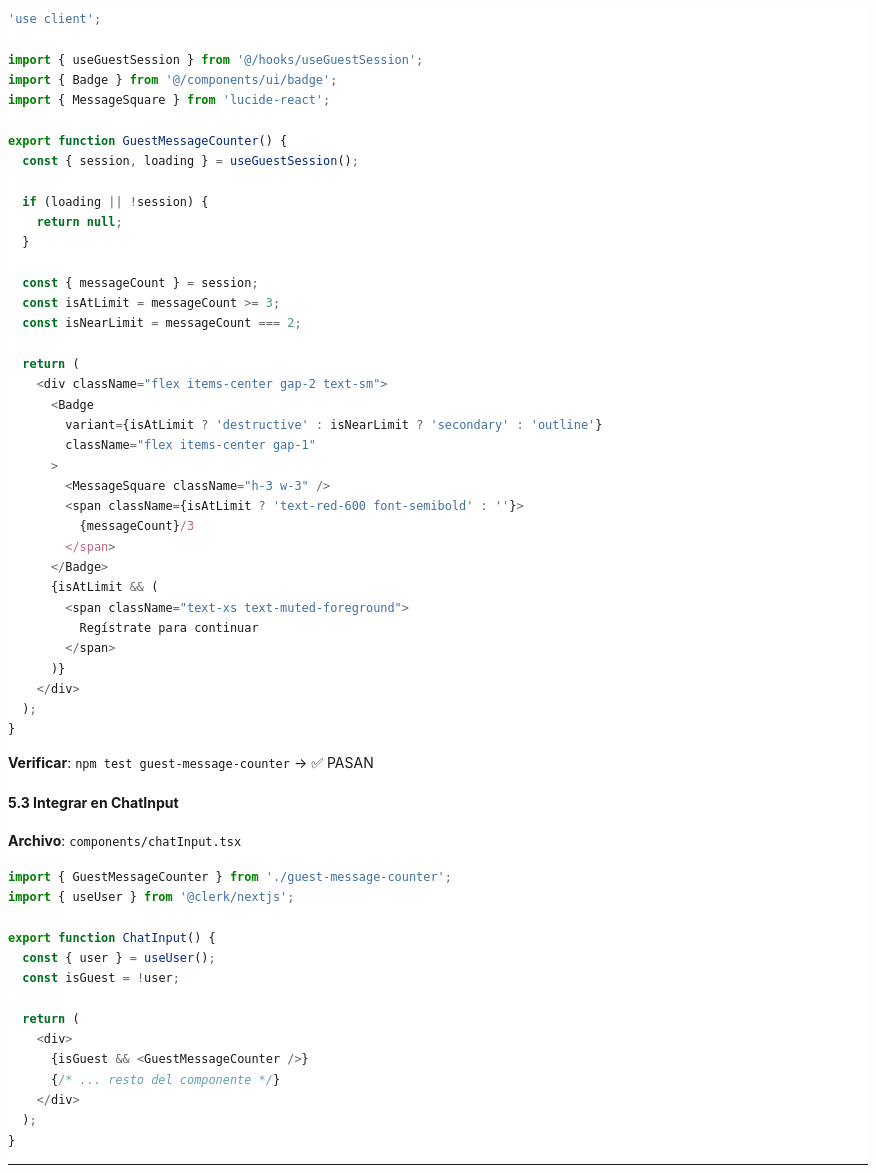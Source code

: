 ```typescript
'use client';

import { useGuestSession } from '@/hooks/useGuestSession';
import { Badge } from '@/components/ui/badge';
import { MessageSquare } from 'lucide-react';

export function GuestMessageCounter() {
  const { session, loading } = useGuestSession();

  if (loading || !session) {
    return null;
  }

  const { messageCount } = session;
  const isAtLimit = messageCount >= 3;
  const isNearLimit = messageCount === 2;

  return (
    <div className="flex items-center gap-2 text-sm">
      <Badge 
        variant={isAtLimit ? 'destructive' : isNearLimit ? 'secondary' : 'outline'}
        className="flex items-center gap-1"
      >
        <MessageSquare className="h-3 w-3" />
        <span className={isAtLimit ? 'text-red-600 font-semibold' : ''}>
          {messageCount}/3
        </span>
      </Badge>
      {isAtLimit && (
        <span className="text-xs text-muted-foreground">
          Regístrate para continuar
        </span>
      )}
    </div>
  );
}
```

**Verificar**: `npm test guest-message-counter` → ✅ PASAN

#### 5.3 Integrar en ChatInput

**Archivo**: `components/chatInput.tsx`

```typescript
import { GuestMessageCounter } from './guest-message-counter';
import { useUser } from '@clerk/nextjs';

export function ChatInput() {
  const { user } = useUser();
  const isGuest = !user;

  return (
    <div>
      {isGuest && <GuestMessageCounter />}
      {/* ... resto del componente */}
    </div>
  );
}
```

---